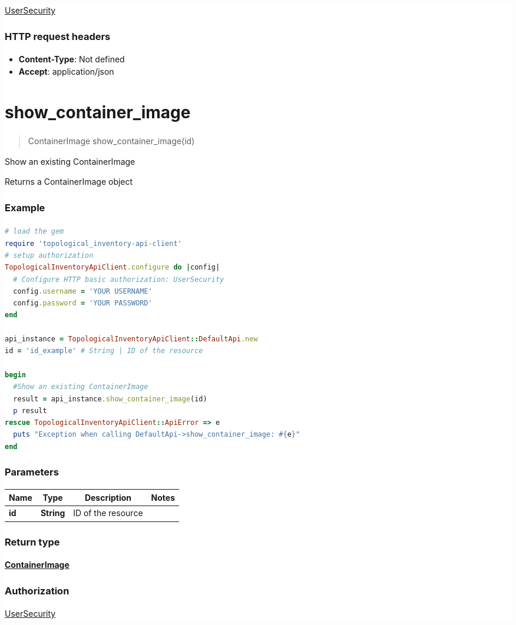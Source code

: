 [UserSecurity](../README.md#UserSecurity)

### HTTP request headers

 - **Content-Type**: Not defined
 - **Accept**: application/json



# **show_container_image**
> ContainerImage show_container_image(id)

Show an existing ContainerImage

Returns a ContainerImage object

### Example
```ruby
# load the gem
require 'topological_inventory-api-client'
# setup authorization
TopologicalInventoryApiClient.configure do |config|
  # Configure HTTP basic authorization: UserSecurity
  config.username = 'YOUR USERNAME'
  config.password = 'YOUR PASSWORD'
end

api_instance = TopologicalInventoryApiClient::DefaultApi.new
id = 'id_example' # String | ID of the resource

begin
  #Show an existing ContainerImage
  result = api_instance.show_container_image(id)
  p result
rescue TopologicalInventoryApiClient::ApiError => e
  puts "Exception when calling DefaultApi->show_container_image: #{e}"
end
```

### Parameters

Name | Type | Description  | Notes
------------- | ------------- | ------------- | -------------
 **id** | **String**| ID of the resource | 

### Return type

[**ContainerImage**](ContainerImage.md)

### Authorization

[UserSecurity](../README.md#UserSecurity)
